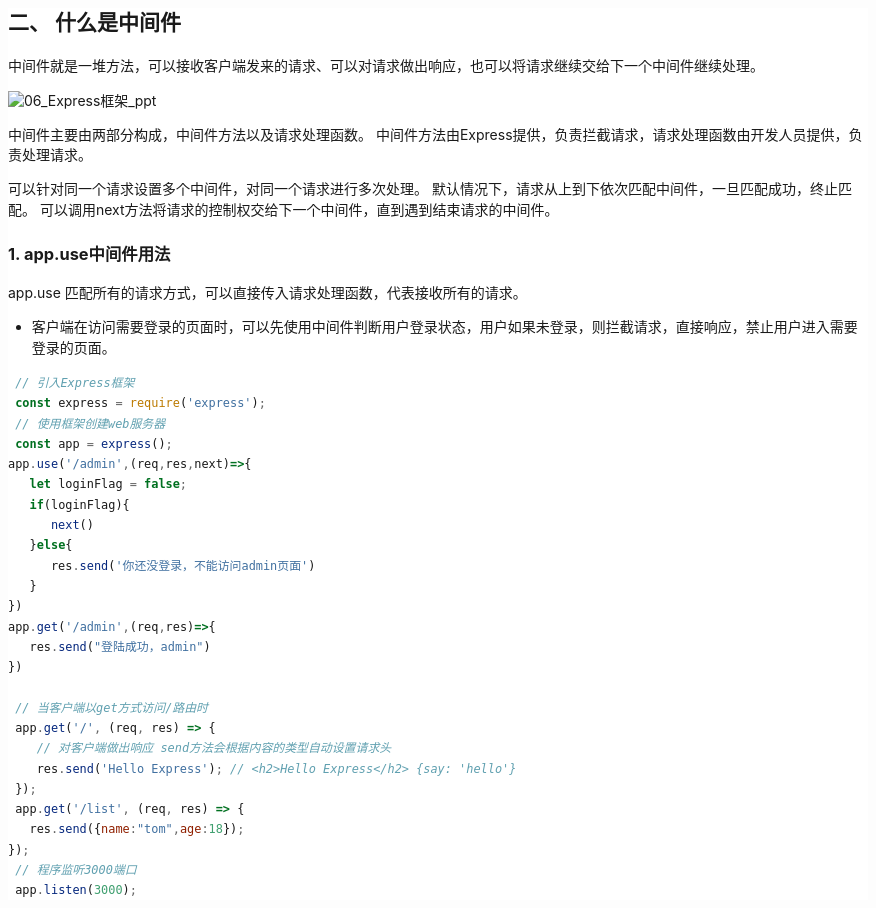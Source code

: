 ```js
```



## 二、 什么是中间件

中间件就是一堆方法，可以接收客户端发来的请求、可以对请求做出响应，也可以将请求继续交给下一个中间件继续处理。

![06_Express框架_ppt](/Users/liujiang/Documents/Typora/imgs/06_Express框架_ppt-2852756.png)

中间件主要由两部分构成，中间件方法以及请求处理函数。
中间件方法由Express提供，负责拦截请求，请求处理函数由开发人员提供，负责处理请求。



可以针对同一个请求设置多个中间件，对同一个请求进行多次处理。
默认情况下，请求从上到下依次匹配中间件，一旦匹配成功，终止匹配。
可以调用next方法将请求的控制权交给下一个中间件，直到遇到结束请求的中间件。

### 1. app.use中间件用法

app.use 匹配所有的请求方式，可以直接传入请求处理函数，代表接收所有的请求。

- 客户端在访问需要登录的页面时，可以先使用中间件判断用户登录状态，用户如果未登录，则拦截请求，直接响应，禁止用户进入需要登录的页面。

```js
 // 引入Express框架
 const express = require('express');
 // 使用框架创建web服务器
 const app = express();
app.use('/admin',(req,res,next)=>{
   let loginFlag = false;
   if(loginFlag){
      next()
   }else{
      res.send('你还没登录，不能访问admin页面')
   }
})
app.get('/admin',(req,res)=>{
   res.send("登陆成功，admin")
})

 // 当客户端以get方式访问/路由时
 app.get('/', (req, res) => {
    // 对客户端做出响应 send方法会根据内容的类型自动设置请求头
    res.send('Hello Express'); // <h2>Hello Express</h2> {say: 'hello'}
 });
 app.get('/list', (req, res) => {
   res.send({name:"tom",age:18}); 
});
 // 程序监听3000端口
 app.listen(3000);


```
